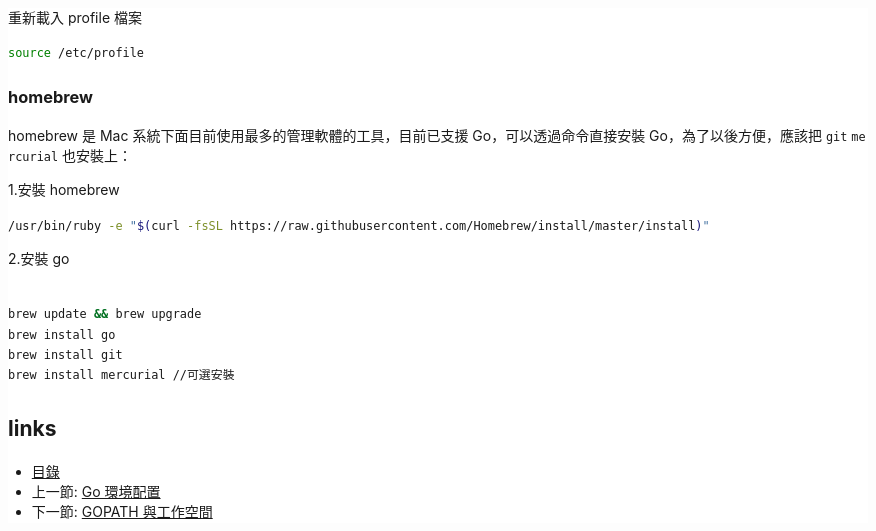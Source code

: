 重新載入 profile 檔案
```sh
source /etc/profile
```
### homebrew
homebrew 是 Mac 系統下面目前使用最多的管理軟體的工具，目前已支援 Go，可以透過命令直接安裝 Go，為了以後方便，應該把 `git` `mercurial` 也安裝上：

1.安裝 homebrew

```sh
/usr/bin/ruby -e "$(curl -fsSL https://raw.githubusercontent.com/Homebrew/install/master/install)"
```

2.安裝 go

```sh

brew update && brew upgrade
brew install go
brew install git
brew install mercurial //可選安裝
```

## links
   * [目錄](<preface.md>)
   * 上一節: [Go 環境配置](<01.0.md>)
   * 下一節: [GOPATH 與工作空間](<01.2.md>)

[downlink]:http://golang.org/dl/ "Go 安裝套件下載"
